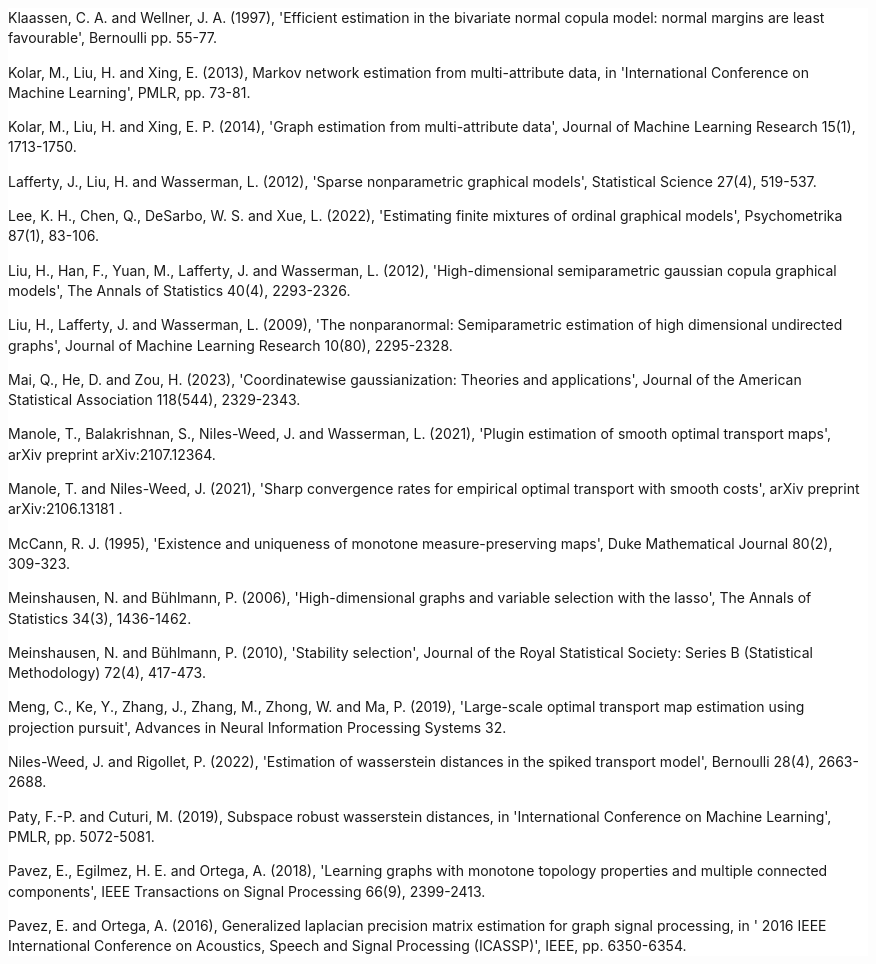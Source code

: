 Klaassen, C. A. and Wellner, J. A. (1997), 'Efficient estimation in the bivariate normal copula model: normal margins are least favourable', Bernoulli pp. 55-77.

Kolar, M., Liu, H. and Xing, E. (2013), Markov network estimation from multi-attribute data, in 'International Conference on Machine Learning', PMLR, pp. 73-81.

Kolar, M., Liu, H. and Xing, E. P. (2014), 'Graph estimation from multi-attribute data', Journal of Machine Learning Research 15(1), 1713-1750.

Lafferty, J., Liu, H. and Wasserman, L. (2012), 'Sparse nonparametric graphical models', Statistical Science 27(4), 519-537.

Lee, K. H., Chen, Q., DeSarbo, W. S. and Xue, L. (2022), 'Estimating finite mixtures of ordinal graphical models', Psychometrika 87(1), 83-106.

Liu, H., Han, F., Yuan, M., Lafferty, J. and Wasserman, L. (2012), 'High-dimensional semiparametric gaussian copula graphical models', The Annals of Statistics 40(4), 2293-2326.

Liu, H., Lafferty, J. and Wasserman, L. (2009), 'The nonparanormal: Semiparametric estimation of high dimensional undirected graphs', Journal of Machine Learning Research 10(80), 2295-2328.

Mai, Q., He, D. and Zou, H. (2023), 'Coordinatewise gaussianization: Theories and applications', Journal of the American Statistical Association 118(544), 2329-2343.

Manole, T., Balakrishnan, S., Niles-Weed, J. and Wasserman, L. (2021), 'Plugin estimation of smooth optimal transport maps', arXiv preprint arXiv:2107.12364.

Manole, T. and Niles-Weed, J. (2021), 'Sharp convergence rates for empirical optimal transport with smooth costs', arXiv preprint arXiv:2106.13181 .

McCann, R. J. (1995), 'Existence and uniqueness of monotone measure-preserving maps', Duke Mathematical Journal 80(2), 309-323.

Meinshausen, N. and Bühlmann, P. (2006), 'High-dimensional graphs and variable selection with the lasso', The Annals of Statistics 34(3), 1436-1462.

Meinshausen, N. and Bühlmann, P. (2010), 'Stability selection', Journal of the Royal Statistical Society: Series B (Statistical Methodology) 72(4), 417-473.

Meng, C., Ke, Y., Zhang, J., Zhang, M., Zhong, W. and Ma, P. (2019), 'Large-scale optimal transport map estimation using projection pursuit', Advances in Neural Information Processing Systems 32.

Niles-Weed, J. and Rigollet, P. (2022), 'Estimation of wasserstein distances in the spiked transport model', Bernoulli 28(4), 2663-2688.

Paty, F.-P. and Cuturi, M. (2019), Subspace robust wasserstein distances, in 'International Conference on Machine Learning', PMLR, pp. 5072-5081.

Pavez, E., Egilmez, H. E. and Ortega, A. (2018), 'Learning graphs with monotone topology properties and multiple connected components', IEEE Transactions on Signal Processing 66(9), 2399-2413.

Pavez, E. and Ortega, A. (2016), Generalized laplacian precision matrix estimation for graph signal processing, in ' 2016 IEEE International Conference on Acoustics, Speech and Signal Processing (ICASSP)', IEEE, pp. 6350-6354.

